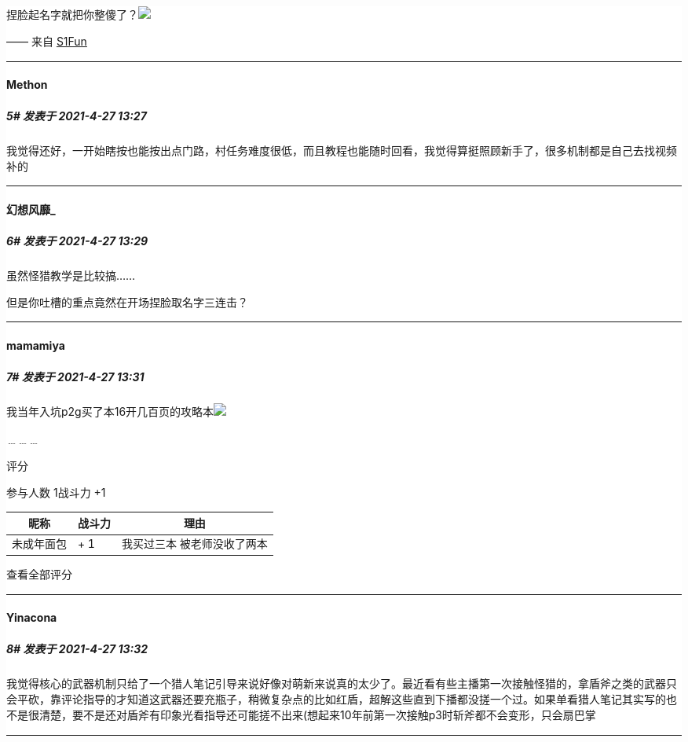 
捏脸起名字就把你整傻了？<img src="https://static.saraba1st.com/image/smiley/face2017/002.png" referrerpolicy="no-referrer">

—— 来自 [S1Fun](https://s1fun.koalcat.com)


*****

####  Methon  
##### 5#       发表于 2021-4-27 13:27


我觉得还好，一开始瞎按也能按出点门路，村任务难度很低，而且教程也能随时回看，我觉得算挺照顾新手了，很多机制都是自己去找视频补的


*****

####  幻想风靡_  
##### 6#       发表于 2021-4-27 13:29


虽然怪猎教学是比较搞……

但是你吐槽的重点竟然在开场捏脸取名字三连击？


*****

####  mamamiya  
##### 7#       发表于 2021-4-27 13:31


我当年入坑p2g买了本16开几百页的攻略本<img src="https://static.saraba1st.com/image/smiley/face2017/037.png" referrerpolicy="no-referrer">


﹍﹍﹍

评分


 参与人数 1战斗力 +1

|昵称|战斗力|理由|
|----|---|---|
| 未成年面包| + 1|我买过三本 被老师没收了两本|


查看全部评分


*****

####  Yinacona  
##### 8#       发表于 2021-4-27 13:32


我觉得核心的武器机制只给了一个猎人笔记引导来说好像对萌新来说真的太少了。最近看有些主播第一次接触怪猎的，拿盾斧之类的武器只会平砍，靠评论指导的才知道这武器还要充瓶子，稍微复杂点的比如红盾，超解这些直到下播都没搓一个过。如果单看猎人笔记其实写的也不是很清楚，要不是还对盾斧有印象光看指导还可能搓不出来(想起来10年前第一次接触p3时斩斧都不会变形，只会扇巴掌


*****
